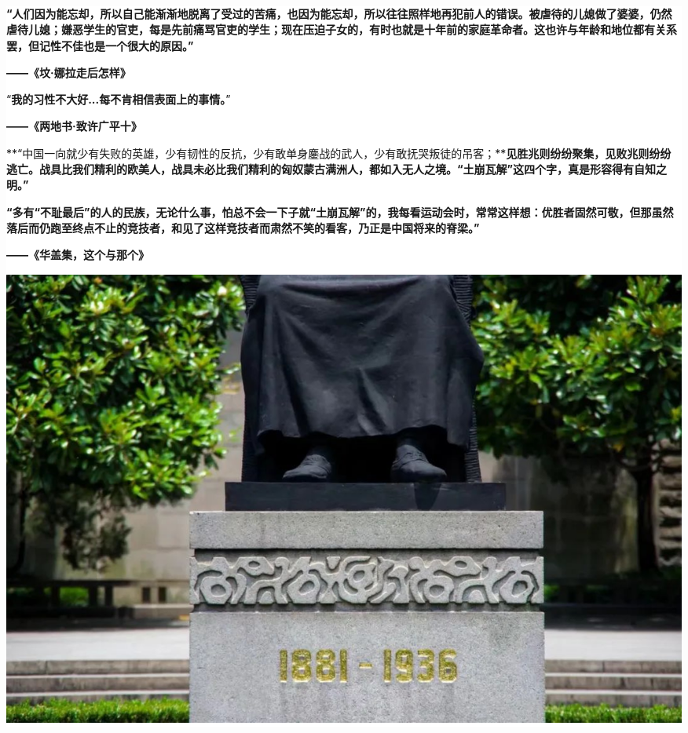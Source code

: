 
**“人们因为能忘却，所以自己能渐渐地脱离了受过的苦痛，也因为能忘却，所以往往照样地再犯前人的错误。被虐待的儿媳做了婆婆，仍然虐待儿媳；嫌恶学生的官吏，每是先前痛骂官吏的学生；现在压迫子女的，有时也就是十年前的家庭革命者。这也许与年龄和地位都有关系罢，但记性不佳也是一个很大的原因。”**

__——《坟·娜拉走后怎样》__

  

  

  

  

“**我的习性不大好...每不肯相信表面上的事情。**”

__——《两地书·致许广平十》__

  

  

  

  

**“中国一向就少有失败的英雄，少有韧性的反抗，少有敢单身鏖战的武人，少有敢抚哭叛徒的吊客；****见胜兆则纷纷聚集，见败兆则纷纷逃亡。战具比我们精利的欧美人，战具未必比我们精利的匈奴蒙古满洲人，都如入无人之境。“土崩瓦解”这四个字，真是形容得有自知之明。”**

**“多有“不耻最后”的人的民族，无论什么事，怕总不会一下子就“土崩瓦解”的，我每看运动会时，常常这样想：优胜者固然可敬，但那虽然落后而仍跑至终点不止的竞技者，和见了这样竞技者而肃然不笑的看客，乃正是中国将来的脊梁。”**

__——《华盖集，这个与那个》__

  

  

  

  

![](/images/post/50517ee52b5f1fb42597553ace440b33.jpg)
